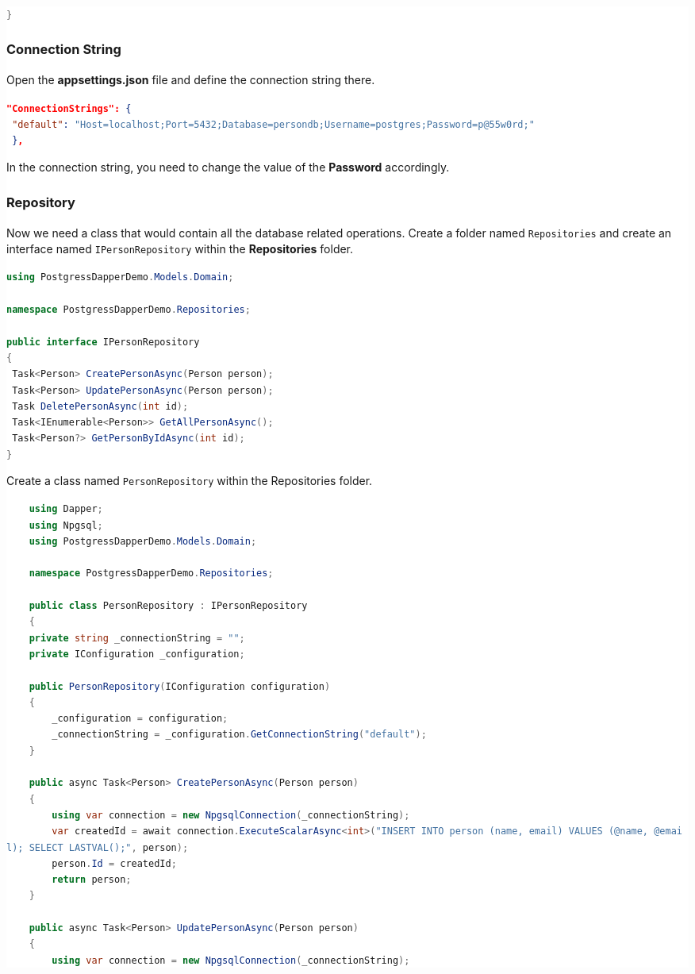 ```cs
}
```

### Connection String

Open the **appsettings.json** file and define the connection string there.

```json
"ConnectionStrings": {
 "default": "Host=localhost;Port=5432;Database=persondb;Username=postgres;Password=p@55w0rd;"
 },
```

In the connection string, you need to change the value of the **Password** accordingly.

### Repository

Now we need a class that would contain all the database related operations. Create a folder named `Repositories` and create an interface named `IPersonRepository` within the **Repositories** folder.

```cs
using PostgressDapperDemo.Models.Domain;

namespace PostgressDapperDemo.Repositories;

public interface IPersonRepository
{
 Task<Person> CreatePersonAsync(Person person);
 Task<Person> UpdatePersonAsync(Person person);
 Task DeletePersonAsync(int id);
 Task<IEnumerable<Person>> GetAllPersonAsync();
 Task<Person?> GetPersonByIdAsync(int id);
}
```

Create a class named `PersonRepository` within the Repositories folder.

```cs
    using Dapper;
    using Npgsql;
    using PostgressDapperDemo.Models.Domain;

    namespace PostgressDapperDemo.Repositories;

    public class PersonRepository : IPersonRepository
    {
    private string _connectionString = "";
    private IConfiguration _configuration;

    public PersonRepository(IConfiguration configuration)
    {
        _configuration = configuration;
        _connectionString = _configuration.GetConnectionString("default");
    }

    public async Task<Person> CreatePersonAsync(Person person)
    {
        using var connection = new NpgsqlConnection(_connectionString);
        var createdId = await connection.ExecuteScalarAsync<int>("INSERT INTO person (name, email) VALUES (@name, @email); SELECT LASTVAL();", person);
        person.Id = createdId;
        return person;
    }

    public async Task<Person> UpdatePersonAsync(Person person)
    {
        using var connection = new NpgsqlConnection(_connectionString);
```